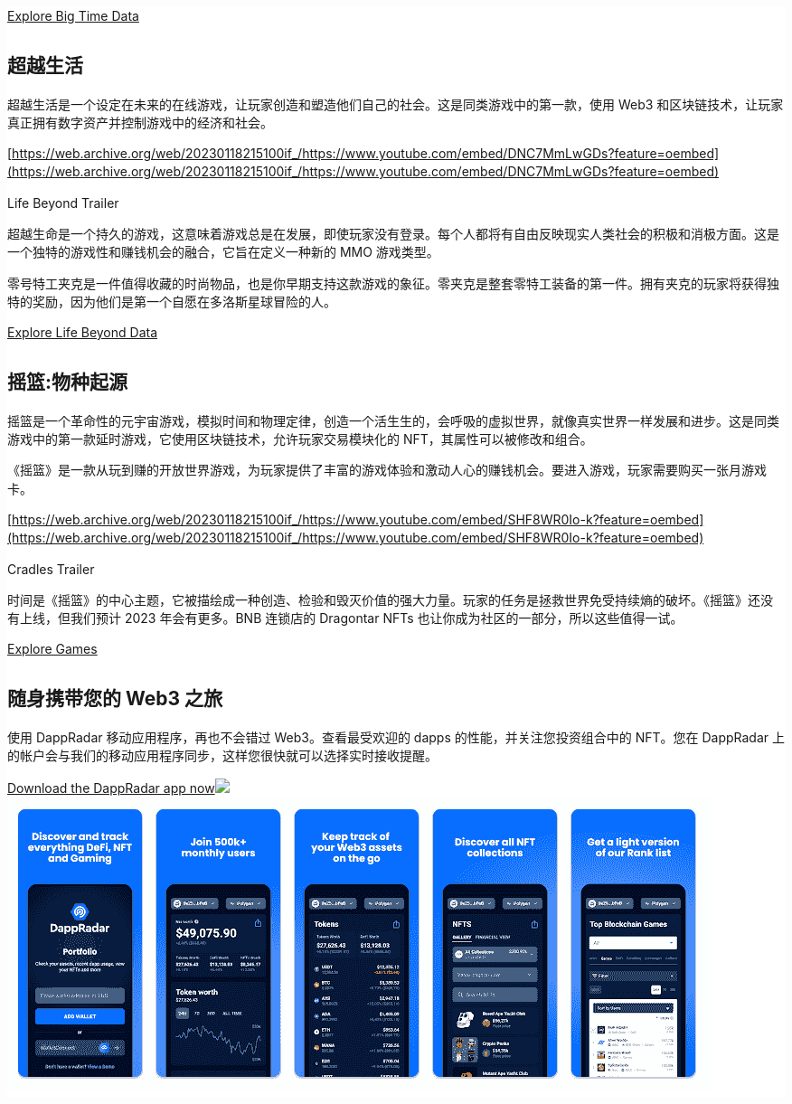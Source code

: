 [Explore Big Time Data](https://web.archive.org/web/20230118215100/https://dappradar.com/other/games/big-time)

## 超越生活

超越生活是一个设定在未来的在线游戏，让玩家创造和塑造他们自己的社会。这是同类游戏中的第一款，使用 Web3 和区块链技术，让玩家真正拥有数字资产并控制游戏中的经济和社会。

[https://web.archive.org/web/20230118215100if_/https://www.youtube.com/embed/DNC7MmLwGDs?feature=oembed](https://web.archive.org/web/20230118215100if_/https://www.youtube.com/embed/DNC7MmLwGDs?feature=oembed)

Life Beyond Trailer

超越生命是一个持久的游戏，这意味着游戏总是在发展，即使玩家没有登录。每个人都将有自由反映现实人类社会的积极和消极方面。这是一个独特的游戏性和赚钱机会的融合，它旨在定义一种新的 MMO 游戏类型。

零号特工夹克是一件值得收藏的时尚物品，也是你早期支持这款游戏的象征。零夹克是整套零特工装备的第一件。拥有夹克的玩家将获得独特的奖励，因为他们是第一个自愿在多洛斯星球冒险的人。

[Explore Life Beyond Data](https://web.archive.org/web/20230118215100/https://dappradar.com/polygon/games/life-beyond)

## 摇篮:物种起源

摇篮是一个革命性的元宇宙游戏，模拟时间和物理定律，创造一个活生生的，会呼吸的虚拟世界，就像真实世界一样发展和进步。这是同类游戏中的第一款延时游戏，它使用区块链技术，允许玩家交易模块化的 NFT，其属性可以被修改和组合。

《摇篮》是一款从玩到赚的开放世界游戏，为玩家提供了丰富的游戏体验和激动人心的赚钱机会。要进入游戏，玩家需要购买一张月游戏卡。

[https://web.archive.org/web/20230118215100if_/https://www.youtube.com/embed/SHF8WR0Io-k?feature=oembed](https://web.archive.org/web/20230118215100if_/https://www.youtube.com/embed/SHF8WR0Io-k?feature=oembed)

Cradles Trailer

时间是《摇篮》的中心主题，它被描绘成一种创造、检验和毁灭价值的强大力量。玩家的任务是拯救世界免受持续熵的破坏。《摇篮》还没有上线，但我们预计 2023 年会有更多。BNB 连锁店的 Dragontar NFTs 也让你成为社区的一部分，所以这些值得一试。

[Explore Games](https://web.archive.org/web/20230118215100/https://dappradar.com/topic/games)

## 随身携带您的 Web3 之旅

使用 DappRadar 移动应用程序，再也不会错过 Web3。查看最受欢迎的 dapps 的性能，并关注您投资组合中的 NFT。您在 DappRadar 上的帐户会与我们的移动应用程序同步，这样您很快就可以选择实时接收提醒。

[Download the DappRadar app now](https://web.archive.org/web/20230118215100/https://dappradar.app.link/blog)[](https://web.archive.org/web/20230118215100/https://play.google.com/store/apps/details?id=com.portfolio.dappradar)[![](img/a3634373d68930c5d4e8a7fce618f91f.png)<picture>![](img/7255874fe22e1f8a26ead8d42a805bcb.png)</picture>](https://web.archive.org/web/20230118215100/https://play.google.com/store/apps/details?id=com.portfolio.dappradar)